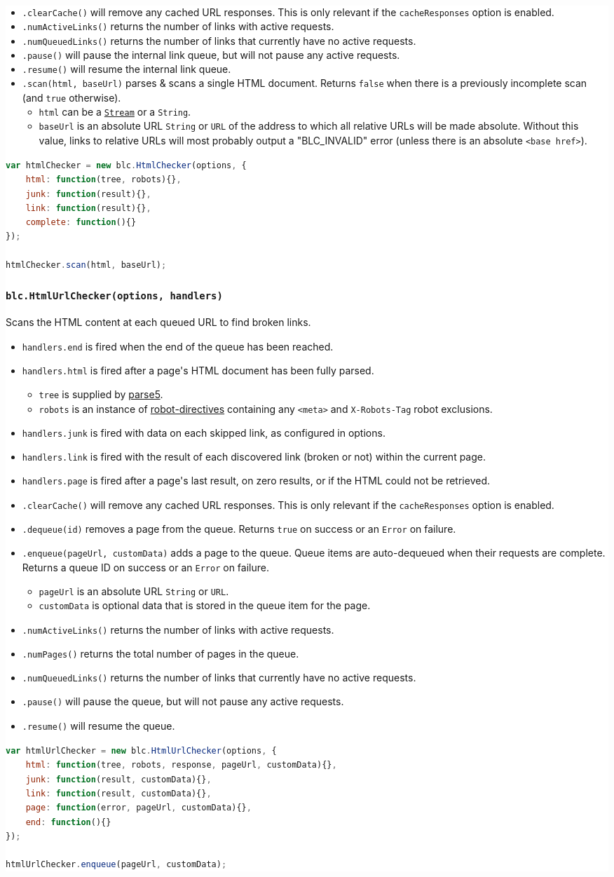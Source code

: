 * `.clearCache()` will remove any cached URL responses. This is only relevant if the `cacheResponses` option is enabled.
* `.numActiveLinks()` returns the number of links with active requests.
* `.numQueuedLinks()` returns the number of links that currently have no active requests.
* `.pause()` will pause the internal link queue, but will not pause any active requests.
* `.resume()` will resume the internal link queue.
* `.scan(html, baseUrl)` parses & scans a single HTML document. Returns `false` when there is a previously incomplete scan (and `true` otherwise).
  * `html` can be a [`Stream`](https://nodejs.org/api/stream.html) or a `String`.
  * `baseUrl` is an absolute URL `String` or `URL` of the address to which all relative URLs will be made absolute. Without this value, links to relative URLs will most probably output a "BLC_INVALID" error (unless there is an absolute `<base href>`).

```js
var htmlChecker = new blc.HtmlChecker(options, {
	html: function(tree, robots){},
	junk: function(result){},
	link: function(result){},
	complete: function(){}
});

htmlChecker.scan(html, baseUrl);
```

### `blc.HtmlUrlChecker(options, handlers)`
Scans the HTML content at each queued URL to find broken links.

* `handlers.end` is fired when the end of the queue has been reached.
* `handlers.html` is fired after a page's HTML document has been fully parsed.
  * `tree` is supplied by [parse5](https://npmjs.com/parse5).
  * `robots` is an instance of [robot-directives](https://npmjs.com/robot-directives) containing any `<meta>` and `X-Robots-Tag` robot exclusions.
* `handlers.junk` is fired with data on each skipped link, as configured in options.
* `handlers.link` is fired with the result of each discovered link (broken or not) within the current page.
* `handlers.page` is fired after a page's last result, on zero results, or if the HTML could not be retrieved.

* `.clearCache()` will remove any cached URL responses. This is only relevant if the `cacheResponses` option is enabled.
* `.dequeue(id)` removes a page from the queue. Returns `true` on success or an `Error` on failure.
* `.enqueue(pageUrl, customData)` adds a page to the queue. Queue items are auto-dequeued when their requests are complete. Returns a queue ID on success or an `Error` on failure.
  * `pageUrl` is an absolute URL `String` or `URL`.
  * `customData` is optional data that is stored in the queue item for the page.
* `.numActiveLinks()` returns the number of links with active requests.
* `.numPages()` returns the total number of pages in the queue.
* `.numQueuedLinks()` returns the number of links that currently have no active requests.
* `.pause()` will pause the queue, but will not pause any active requests.
* `.resume()` will resume the queue.

```js
var htmlUrlChecker = new blc.HtmlUrlChecker(options, {
	html: function(tree, robots, response, pageUrl, customData){},
	junk: function(result, customData){},
	link: function(result, customData){},
	page: function(error, pageUrl, customData){},
	end: function(){}
});

htmlUrlChecker.enqueue(pageUrl, customData);
```
